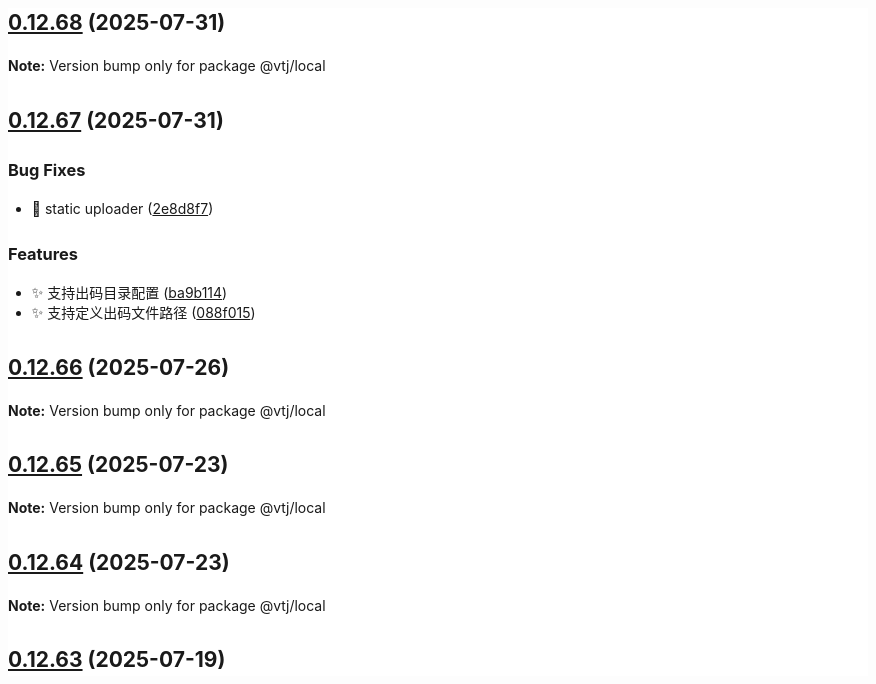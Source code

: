 


## [0.12.68](https://gitee.com/newgateway/vtj/compare/@vtj/local@0.12.67...@vtj/local@0.12.68) (2025-07-31)

**Note:** Version bump only for package @vtj/local





## [0.12.67](https://gitee.com/newgateway/vtj/compare/@vtj/local@0.12.66...@vtj/local@0.12.67) (2025-07-31)


### Bug Fixes

* 🐛 static uploader ([2e8d8f7](https://gitee.com/newgateway/vtj/commits/2e8d8f7e5ced0d585baefd381713d0fd9b41a48b))


### Features

* ✨ 支持出码目录配置 ([ba9b114](https://gitee.com/newgateway/vtj/commits/ba9b1146f1cddf985582bd0ef165617bd1b1ea0a))
* ✨ 支持定义出码文件路径 ([088f015](https://gitee.com/newgateway/vtj/commits/088f015dcf258de3ce97ee846862eec741d2e865))





## [0.12.66](https://gitee.com/newgateway/vtj/compare/@vtj/local@0.12.65...@vtj/local@0.12.66) (2025-07-26)

**Note:** Version bump only for package @vtj/local





## [0.12.65](https://gitee.com/newgateway/vtj/compare/@vtj/local@0.12.64...@vtj/local@0.12.65) (2025-07-23)

**Note:** Version bump only for package @vtj/local





## [0.12.64](https://gitee.com/newgateway/vtj/compare/@vtj/local@0.12.63...@vtj/local@0.12.64) (2025-07-23)

**Note:** Version bump only for package @vtj/local





## [0.12.63](https://gitee.com/newgateway/vtj/compare/@vtj/local@0.12.62...@vtj/local@0.12.63) (2025-07-19)
